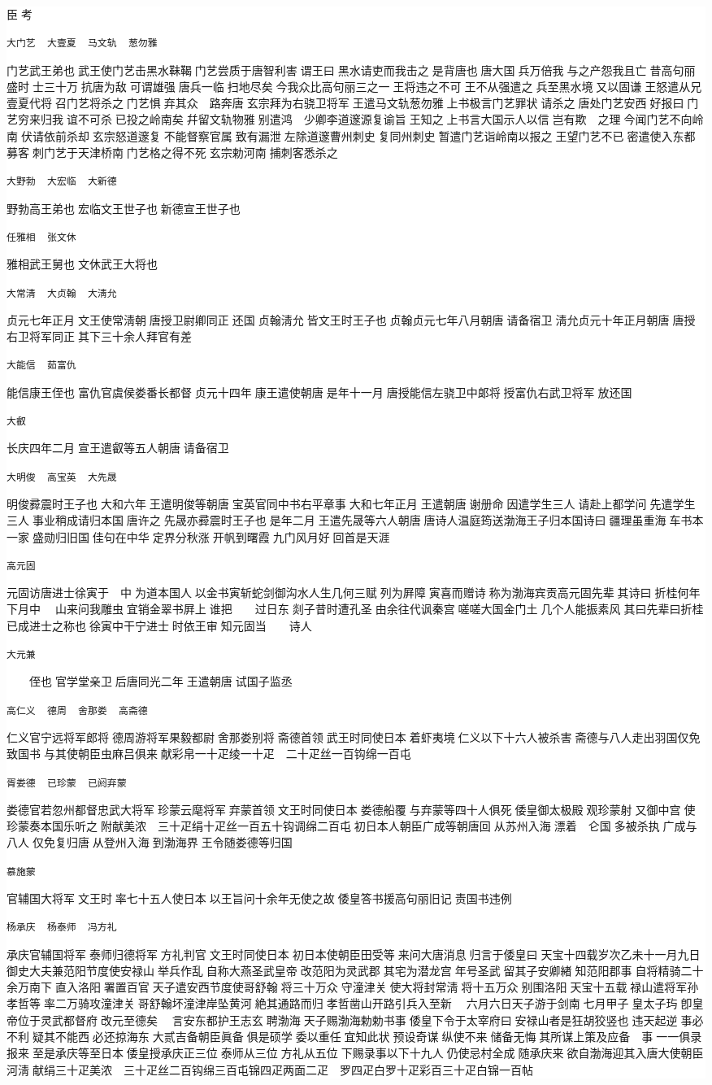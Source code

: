 

  
臣  考

    大门艺  大壹夏  马文轨  葱勿雅

门艺武王弟也 武王使门艺击黑水靺鞨 门艺尝质于唐智利害 谓王曰 黑水请吏而我击之 是背唐也 唐大国 兵万倍我 与之产怨我且亡 昔高句丽盛时 士三十万 抗唐为敌 可谓雄强 唐兵一临 扫地尽矣 今我众比高句丽三之一 王将违之不可 王不从强遣之 兵至黑水境 又以固谦 王怒遣从兄壹夏代将 召门艺将杀之 门艺惧 弃其众　路奔唐 玄宗拜为右骁卫将军 王遣马文轨葱勿雅 上书极言门艺罪状 请杀之 唐处门艺安西 好报曰 门艺穷来归我 谊不可杀 已投之岭南矣 幷留文轨物雅 别遣鸿　少卿李道邃源复谕旨 王知之 上书言大国示人以信 岂有欺　之理 今闻门艺不向岭南 伏请依前杀却 玄宗怒道邃复 不能督察官属 致有漏泄 左除道邃曹州刺史 复同州刺史 暂遣门艺诣岭南以报之 王望门艺不已 密遣使入东都募客 刺门艺于天津桥南 门艺格之得不死 玄宗勅河南 捕刺客悉杀之

    大野勃  大宏临  大新德

野勃高王弟也 宏临文王世子也 新德宣王世子也

    任雅相  张文休

雅相武王舅也 文休武王大将也

    大常淸  大贞翰  大淸允

贞元七年正月 文王使常淸朝 唐授卫尉卿同正 还国 贞翰淸允 皆文王时王子也 贞翰贞元七年八月朝唐 请备宿卫 淸允贞元十年正月朝唐 唐授右卫将军同正 其下三十余人拜官有差

    大能信  茹富仇 

能信康王侄也 富仇官虞侯娄番长都督 贞元十四年 康王遣使朝唐 是年十一月 唐授能信左骁卫中郞将 授富仇右武卫将军 放还国

    大叡

长庆四年二月 宣王遣叡等五人朝唐 请备宿卫

    大明俊  高宝英  大先晟

明俊彛震时王子也 大和六年 王遣明俊等朝唐 宝英官同中书右平章事 大和七年正月 王遣朝唐 谢册命 因遣学生三人 请赴上都学问 先遣学生三人 事业稍成请归本国 唐许之 先晟亦彛震时王子也 是年二月 王遣先晟等六人朝唐 唐诗人温庭筠送渤海王子归本国诗曰 疆理虽重海 车书本一家 盛勋归旧国 佳句在中华 定界分秋涨 开帆到曙霞 九门风月好 回首是天涯

    高元固

元固访唐进士徐寅于　中 为道本国人 以金书寅斩蛇剑御沟水人生几何三赋 列为屛障 寅喜而赠诗 称为渤海宾贡高元固先辈 其诗曰 折桂何年下月中 　山来问我雕虫 宜销金翠书屛上 谁把　　过日东 剡子昔时遭孔圣 由余往代讽秦宫 嗟嗟大国金门土 几个人能振素风 其曰先辈曰折桂 已成进士之称也 徐寅中干宁进士 时依王审 知元固当　　诗人

    大元兼

　　侄也 官学堂亲卫 后唐同光二年 王遣朝唐 试国子监丞

    高仁义  德周  舍那娄  高斋德

仁义官宁远将军郎将 德周游将军果毅都尉 舍那娄别将 斋德首领 武王时同使日本 着虾夷境 仁义以下十六人被杀害 斋德与八人走出羽国仅免 致国书 与其使朝臣虫麻吕俱来 献彩帛一十疋绫一十疋　二十疋丝一百钩绵一百屯

    胥娄德  已珍蒙  已阏弃蒙

娄德官若忽州都督忠武大将军 珍蒙云麾将军 弃蒙首领 文王时同使日本 娄德船覆 与弃蒙等四十人俱死 倭皇御太极殿 观珍蒙射 又御中宫 使珍蒙奏本国乐听之 附献美浓　三十疋绢十疋丝一百五十钩调绵二百屯 初日本人朝臣广成等朝唐回 从苏州入海 漂着　仑国 多被杀执 广成与八人 仅免复归唐 从登州入海 到渤海界 王令随娄德等归国

    慕施蒙

官辅国大将军 文王时 率七十五人使日本 以王旨问十余年无使之故 倭皇答书援高句丽旧记 责国书违例

    杨承庆  杨泰师  冯方礼

承庆官辅国将军 泰师归德将军 方礼判官 文王时同使日本 初日本使朝臣田受等 来问大唐消息 归言于倭皇曰 天宝十四载岁次乙未十一月九日 御史大夫兼范阳节度使安禄山 举兵作乱 自称大燕圣武皇帝 改范阳为灵武郡 其宅为潜龙宫 年号圣武 留其子安卿緖 知范阳郡事 自将精骑二十余万南下 直入洛阳 署置百官 天子遣安西节度使哥舒翰 将三十万众 守潼津关 使大将封常淸 将十五万众 别围洛阳 天宝十五载 禄山遣将军孙孝哲等 率二万骑攻潼津关 哥舒翰坏潼津岸坠黄河 絶其通路而归 孝哲凿山开路引兵入至新　 六月六日天子游于剑南 七月甲子 皇太子玙 卽皇帝位于灵武都督府 改元至德矣 　言安东都护王志玄 聘渤海 天子赐渤海勅勅书事 倭皇下令于太宰府曰 安禄山者是狂胡狡竖也 违天起逆 事必不利 疑其不能西 必还掠海东 大贰吉备朝臣眞备 俱是硕学 委以重任 宜知此状 预设奇谋 纵使不来 储备无悔 其所谋上策及应备　事 一一俱录报来 至是承庆等至日本 倭皇授承庆正三位 泰师从三位 方礼从五位 下赐录事以下十九人 仍使忌村全成 随承庆来 欲自渤海迎其入唐大使朝臣河淸 献绢三十疋美浓　三十疋丝二百钩绵三百屯锦四疋两面二疋　罗四疋白罗十疋彩百三十疋白锦一百帖
